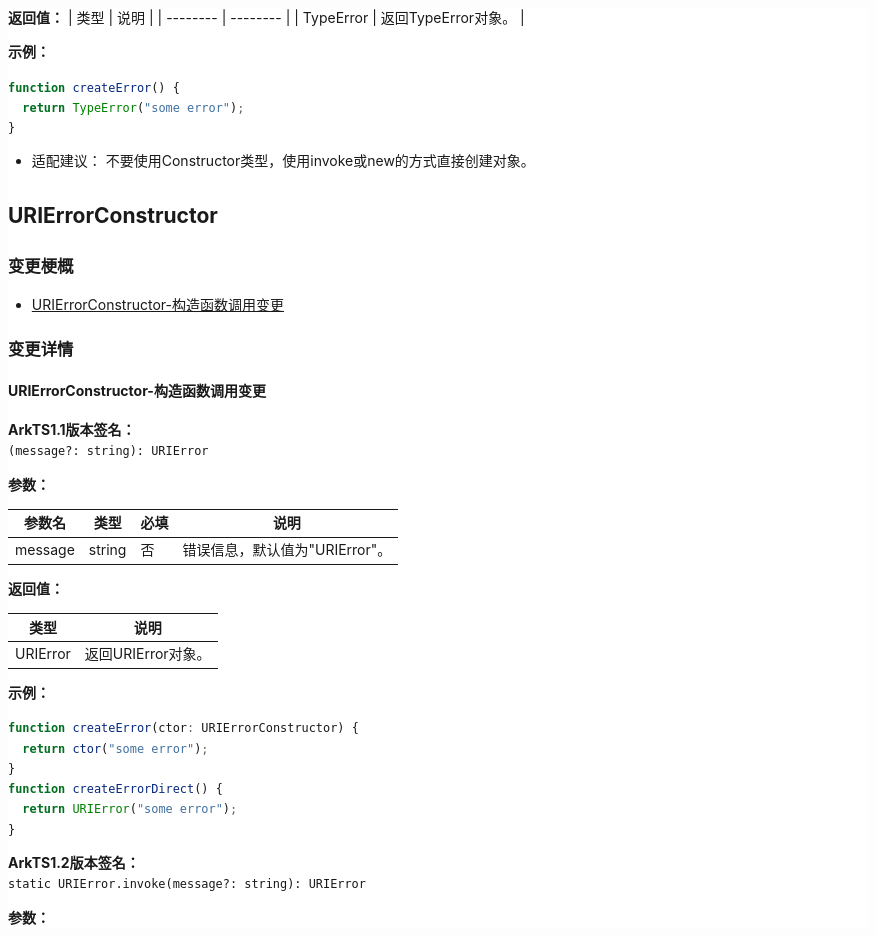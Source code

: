 **返回值：**
  |  类型  | 说明 |
  | -------- | -------- |
  | TypeError | 返回TypeError对象。 |

**示例：**  
  ```typescript
  function createError() {
    return TypeError("some error");
  }
  ```

- 适配建议：
  不要使用Constructor类型，使用invoke或new的方式直接创建对象。

## URIErrorConstructor

### 变更梗概
- [URIErrorConstructor-构造函数调用变更](#urierrorconstructor-构造函数调用变更)

### 变更详情

#### URIErrorConstructor-构造函数调用变更
**ArkTS1.1版本签名：**  
  `(message?: string): URIError`

**参数：**

  | 参数名 | 类型 | 必填 | 说明 |
  | -------- | -------- | -------- | -------- |
  | message | string | 否 | 错误信息，默认值为"URIError"。 |

**返回值：**

  | 类型 | 说明 |
  | -------- | -------- |
  | URIError | 返回URIError对象。 |

**示例：**  
  ```typescript
  function createError(ctor: URIErrorConstructor) {
    return ctor("some error");
  }
  function createErrorDirect() {
    return URIError("some error");
  }
  ```

**ArkTS1.2版本签名：**  
  `static URIError.invoke(message?: string): URIError`

**参数：**
